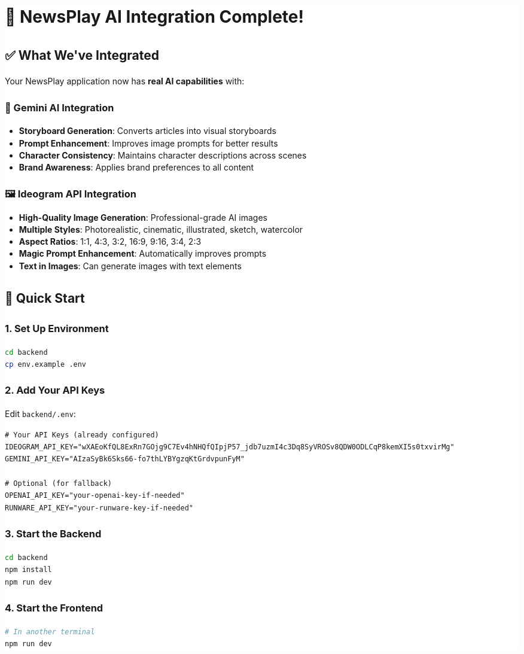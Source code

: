# 🎨 NewsPlay AI Integration Complete!

## ✅ What We've Integrated

Your NewsPlay application now has **real AI capabilities** with:

### **🤖 Gemini AI Integration**
- **Storyboard Generation**: Converts articles into visual storyboards
- **Prompt Enhancement**: Improves image prompts for better results
- **Character Consistency**: Maintains character descriptions across scenes
- **Brand Awareness**: Applies brand preferences to all content

### **🖼️ Ideogram API Integration**
- **High-Quality Image Generation**: Professional-grade AI images
- **Multiple Styles**: Photorealistic, cinematic, illustrated, sketch, watercolor
- **Aspect Ratios**: 1:1, 4:3, 3:2, 16:9, 9:16, 3:4, 2:3
- **Magic Prompt Enhancement**: Automatically improves prompts
- **Text in Images**: Can generate images with text elements

## 🚀 Quick Start

### **1. Set Up Environment**
```bash
cd backend
cp env.example .env
```

### **2. Add Your API Keys**
Edit `backend/.env`:
```env
# Your API Keys (already configured)
IDEOGRAM_API_KEY="wXAEoKfQL8ExRn7GOjg9C7Ev4hNHQfQIpjP57_jdb7uzmI4c3Dq8SyVROSv8QDW0ODLCqP8kemXI5s0txvirMg"
GEMINI_API_KEY="AIzaSyBk6Sks66-fo7thLYBYgzqKtGrdvpunFyM"

# Optional (for fallback)
OPENAI_API_KEY="your-openai-key-if-needed"
RUNWARE_API_KEY="your-runware-key-if-needed"
```

### **3. Start the Backend**
```bash
cd backend
npm install
npm run dev
```

### **4. Start the Frontend**
```bash
# In another terminal
npm run dev
```

